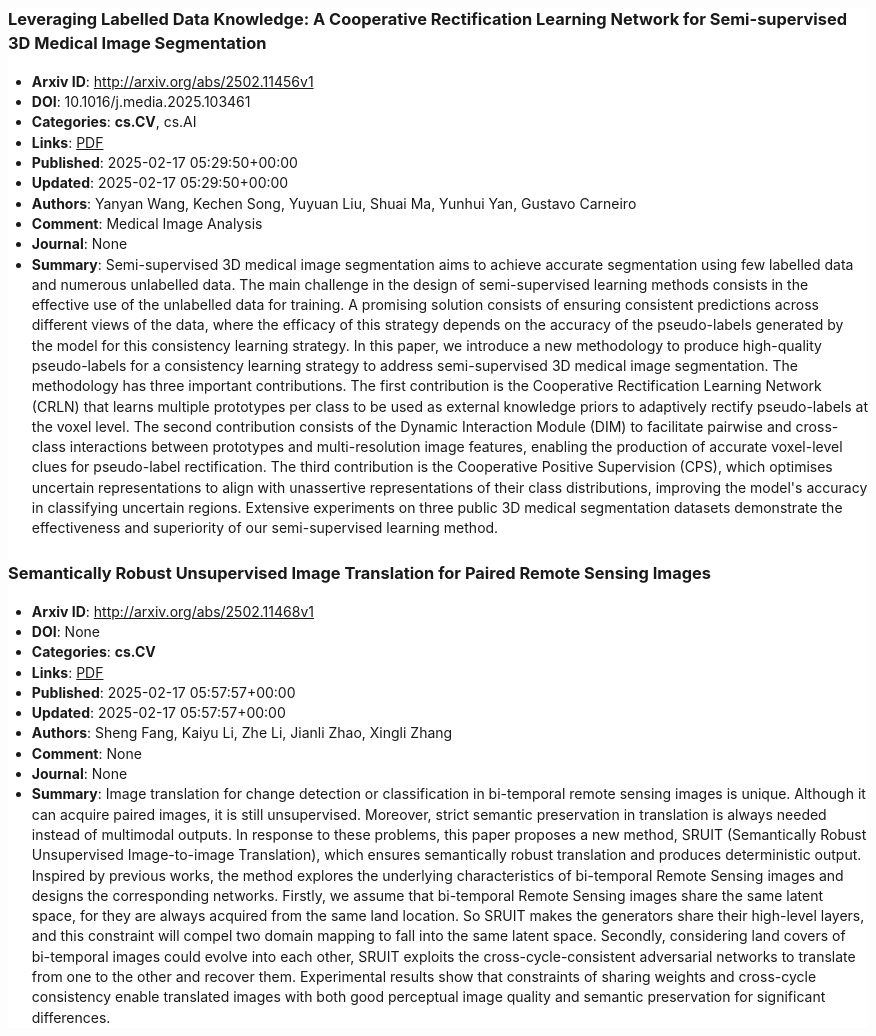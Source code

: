 

### Leveraging Labelled Data Knowledge: A Cooperative Rectification Learning Network for Semi-supervised 3D Medical Image Segmentation
- **Arxiv ID**: http://arxiv.org/abs/2502.11456v1
- **DOI**: 10.1016/j.media.2025.103461
- **Categories**: **cs.CV**, cs.AI
- **Links**: [PDF](http://arxiv.org/pdf/2502.11456v1)
- **Published**: 2025-02-17 05:29:50+00:00
- **Updated**: 2025-02-17 05:29:50+00:00
- **Authors**: Yanyan Wang, Kechen Song, Yuyuan Liu, Shuai Ma, Yunhui Yan, Gustavo Carneiro
- **Comment**: Medical Image Analysis
- **Journal**: None
- **Summary**: Semi-supervised 3D medical image segmentation aims to achieve accurate segmentation using few labelled data and numerous unlabelled data. The main challenge in the design of semi-supervised learning methods consists in the effective use of the unlabelled data for training. A promising solution consists of ensuring consistent predictions across different views of the data, where the efficacy of this strategy depends on the accuracy of the pseudo-labels generated by the model for this consistency learning strategy. In this paper, we introduce a new methodology to produce high-quality pseudo-labels for a consistency learning strategy to address semi-supervised 3D medical image segmentation. The methodology has three important contributions. The first contribution is the Cooperative Rectification Learning Network (CRLN) that learns multiple prototypes per class to be used as external knowledge priors to adaptively rectify pseudo-labels at the voxel level. The second contribution consists of the Dynamic Interaction Module (DIM) to facilitate pairwise and cross-class interactions between prototypes and multi-resolution image features, enabling the production of accurate voxel-level clues for pseudo-label rectification. The third contribution is the Cooperative Positive Supervision (CPS), which optimises uncertain representations to align with unassertive representations of their class distributions, improving the model's accuracy in classifying uncertain regions. Extensive experiments on three public 3D medical segmentation datasets demonstrate the effectiveness and superiority of our semi-supervised learning method.



### Semantically Robust Unsupervised Image Translation for Paired Remote Sensing Images
- **Arxiv ID**: http://arxiv.org/abs/2502.11468v1
- **DOI**: None
- **Categories**: **cs.CV**
- **Links**: [PDF](http://arxiv.org/pdf/2502.11468v1)
- **Published**: 2025-02-17 05:57:57+00:00
- **Updated**: 2025-02-17 05:57:57+00:00
- **Authors**: Sheng Fang, Kaiyu Li, Zhe Li, Jianli Zhao, Xingli Zhang
- **Comment**: None
- **Journal**: None
- **Summary**: Image translation for change detection or classification in bi-temporal remote sensing images is unique. Although it can acquire paired images, it is still unsupervised. Moreover, strict semantic preservation in translation is always needed instead of multimodal outputs. In response to these problems, this paper proposes a new method, SRUIT (Semantically Robust Unsupervised Image-to-image Translation), which ensures semantically robust translation and produces deterministic output. Inspired by previous works, the method explores the underlying characteristics of bi-temporal Remote Sensing images and designs the corresponding networks. Firstly, we assume that bi-temporal Remote Sensing images share the same latent space, for they are always acquired from the same land location. So SRUIT makes the generators share their high-level layers, and this constraint will compel two domain mapping to fall into the same latent space. Secondly, considering land covers of bi-temporal images could evolve into each other, SRUIT exploits the cross-cycle-consistent adversarial networks to translate from one to the other and recover them. Experimental results show that constraints of sharing weights and cross-cycle consistency enable translated images with both good perceptual image quality and semantic preservation for significant differences.
